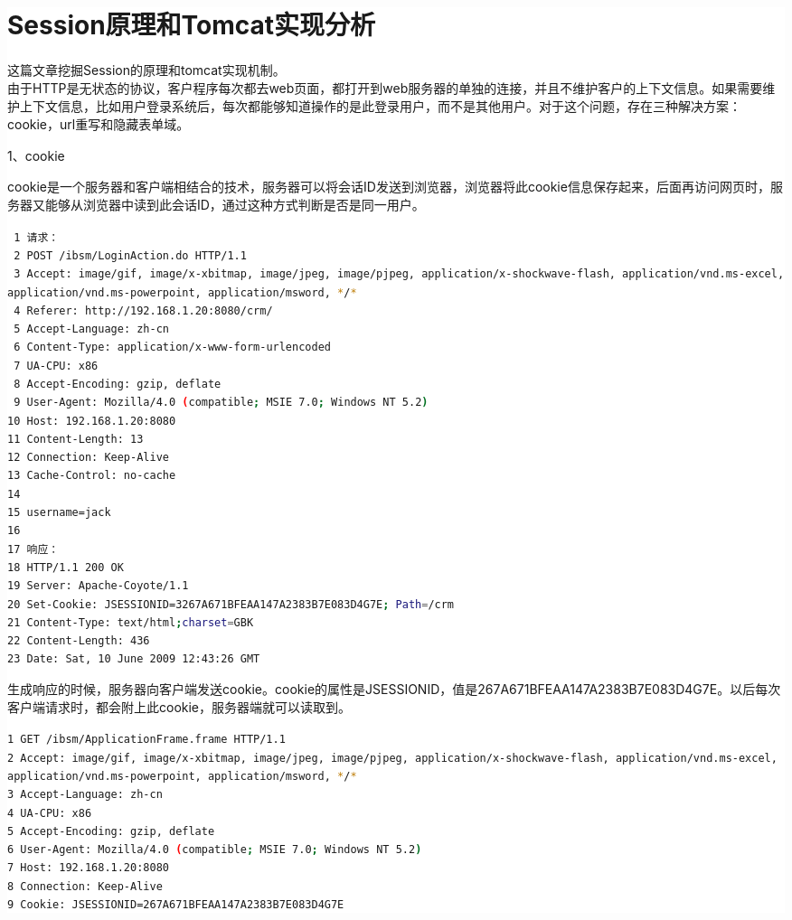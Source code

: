 # Session原理和Tomcat实现分析

这篇文章挖掘Session的原理和tomcat实现机制。    
由于HTTP是无状态的协议，客户程序每次都去web页面，都打开到web服务器的单独的连接，并且不维护客户的上下文信息。如果需要维护上下文信息，比如用户登录系统后，每次都能够知道操作的是此登录用户，而不是其他用户。对于这个问题，存在三种解决方案：cookie，url重写和隐藏表单域。

1、cookie

   cookie是一个服务器和客户端相结合的技术，服务器可以将会话ID发送到浏览器，浏览器将此cookie信息保存起来，后面再访问网页时，服务器又能够从浏览器中读到此会话ID，通过这种方式判断是否是同一用户。

```sh
 1 请求：  
 2 POST /ibsm/LoginAction.do HTTP/1.1  
 3 Accept: image/gif, image/x-xbitmap, image/jpeg, image/pjpeg, application/x-shockwave-flash, application/vnd.ms-excel, application/vnd.ms-powerpoint, application/msword, */*  
 4 Referer: http://192.168.1.20:8080/crm/  
 5 Accept-Language: zh-cn  
 6 Content-Type: application/x-www-form-urlencoded  
 7 UA-CPU: x86  
 8 Accept-Encoding: gzip, deflate  
 9 User-Agent: Mozilla/4.0 (compatible; MSIE 7.0; Windows NT 5.2)  
10 Host: 192.168.1.20:8080  
11 Content-Length: 13  
12 Connection: Keep-Alive  
13 Cache-Control: no-cache  
14    
15 username=jack  
16    
17 响应：  
18 HTTP/1.1 200 OK  
19 Server: Apache-Coyote/1.1  
20 Set-Cookie: JSESSIONID=3267A671BFEAA147A2383B7E083D4G7E; Path=/crm  
21 Content-Type: text/html;charset=GBK  
22 Content-Length: 436  
23 Date: Sat, 10 June 2009 12:43:26 GMT
```

生成响应的时候，服务器向客户端发送cookie。cookie的属性是JSESSIONID，值是267A671BFEAA147A2383B7E083D4G7E。以后每次客户端请求时，都会附上此cookie，服务器端就可以读取到。

```sh
1 GET /ibsm/ApplicationFrame.frame HTTP/1.1  
2 Accept: image/gif, image/x-xbitmap, image/jpeg, image/pjpeg, application/x-shockwave-flash, application/vnd.ms-excel, application/vnd.ms-powerpoint, application/msword, */*  
3 Accept-Language: zh-cn  
4 UA-CPU: x86  
5 Accept-Encoding: gzip, deflate  
6 User-Agent: Mozilla/4.0 (compatible; MSIE 7.0; Windows NT 5.2)  
7 Host: 192.168.1.20:8080  
8 Connection: Keep-Alive  
9 Cookie: JSESSIONID=267A671BFEAA147A2383B7E083D4G7E 
```
